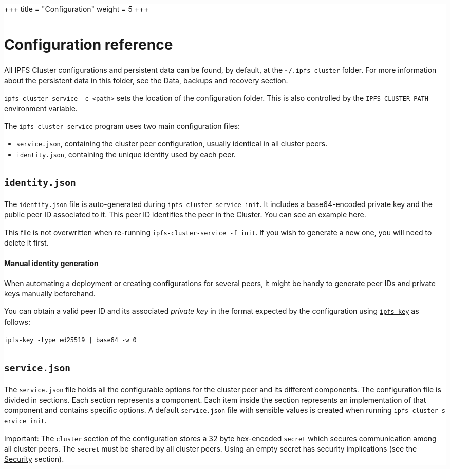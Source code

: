+++
title = "Configuration"
weight = 5
+++

# Configuration reference

All IPFS Cluster configurations and persistent data can be found, by default, at the `~/.ipfs-cluster` folder. For more information about the persistent data in this folder, see the [Data, backups and recovery](/documentation/guides/backups) section.

<div class="tipbox tip"> <code>ipfs-cluster-service -c &lt;path&gt;</code> sets the location of the configuration folder. This is also controlled by the <code>IPFS_CLUSTER_PATH</code> environment variable.</div>

The `ipfs-cluster-service` program uses two main configuration files:

* `service.json`, containing the cluster peer configuration, usually identical in all cluster peers.
* `identity.json`, containing the unique identity used by each peer.


## `identity.json`

The `identity.json` file is auto-generated during `ipfs-cluster-service init`. It includes a base64-encoded private key and the public peer ID associated to it. This peer ID identifies the peer in the Cluster. You can see an example [here](/0.14.0_identity.json).

This file is not overwritten when re-running `ipfs-cluster-service -f init`. If you wish to generate a new one, you will need to delete it first.

#### Manual identity generation

When automating a deployment or creating configurations for several peers, it might be handy to generate peer IDs and private keys manually beforehand.

You can obtain a valid peer ID and its associated *private key* in the format expected by the configuration using [`ipfs-key`](https://github.com/whyrusleeping/ipfs-key) as follows:

```
ipfs-key -type ed25519 | base64 -w 0
```

## `service.json`

The `service.json` file holds all the configurable options for the cluster peer and its different components. The configuration file is divided in sections. Each section represents a component. Each item inside the section represents an implementation of that component and contains specific options. A default `service.json` file with sensible values is created when running `ipfs-cluster-service init`.

<div class="tipbox warning"> Important: The <code>cluster</code> section of the configuration stores a 32 byte hex-encoded <code>secret</code> which secures communication among all cluster peers. The <code>secret</code> must be shared by all cluster peers. Using an empty secret has security implications (see the <a href="/documentation/guides/security">Security</a> section).</div>
